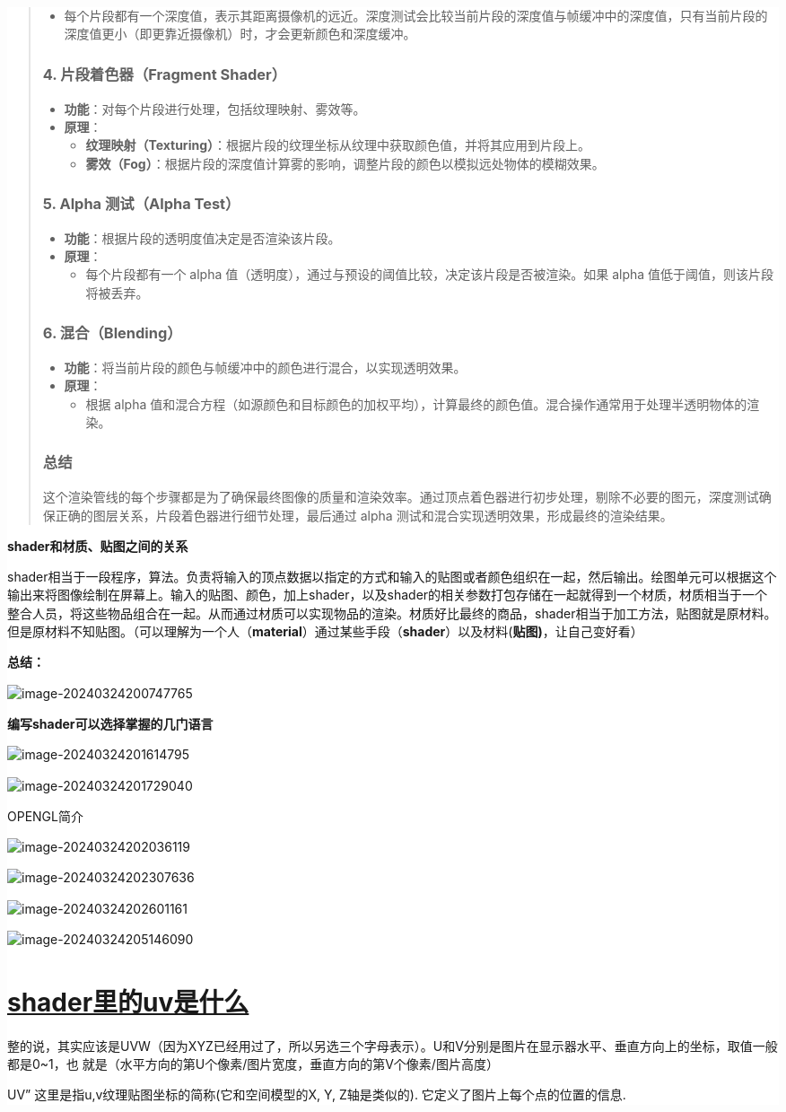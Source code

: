 >   - 每个片段都有一个深度值，表示其距离摄像机的远近。深度测试会比较当前片段的深度值与帧缓冲中的深度值，只有当前片段的深度值更小（即更靠近摄像机）时，才会更新颜色和深度缓冲。
>
> ### 4. 片段着色器（Fragment Shader）
>
> - **功能**：对每个片段进行处理，包括纹理映射、雾效等。
> - **原理**：
>   - **纹理映射（Texturing）**：根据片段的纹理坐标从纹理中获取颜色值，并将其应用到片段上。
>   - **雾效（Fog）**：根据片段的深度值计算雾的影响，调整片段的颜色以模拟远处物体的模糊效果。
>
> ### 5. Alpha 测试（Alpha Test）
>
> - **功能**：根据片段的透明度值决定是否渲染该片段。
> - **原理**：
>   - 每个片段都有一个 alpha 值（透明度），通过与预设的阈值比较，决定该片段是否被渲染。如果 alpha 值低于阈值，则该片段将被丢弃。
>
> ### 6. 混合（Blending）
>
> - **功能**：将当前片段的颜色与帧缓冲中的颜色进行混合，以实现透明效果。
> - **原理**：
>   - 根据 alpha 值和混合方程（如源颜色和目标颜色的加权平均），计算最终的颜色值。混合操作通常用于处理半透明物体的渲染。
>
> ### 总结
>
> 这个渲染管线的每个步骤都是为了确保最终图像的质量和渲染效率。通过顶点着色器进行初步处理，剔除不必要的图元，深度测试确保正确的图层关系，片段着色器进行细节处理，最后通过 alpha 测试和混合实现透明效果，形成最终的渲染结果。

**shader和材质、贴图之间的关系**

 shader相当于一段程序，算法。负责将输入的顶点数据以指定的方式和输入的贴图或者颜色组织在一起，然后输出。绘图单元可以根据这个输出来将图像绘制在屏幕上。输入的贴图、颜色，加上shader，以及shader的相关参数打包存储在一起就得到一个材质，材质相当于一个整合人员，将这些物品组合在一起。从而通过材质可以实现物品的渲染。材质好比最终的商品，shader相当于加工方法，贴图就是原材料。但是原材料不知贴图。（可以理解为一个人（**material**）通过某些手段（**shader**）以及材料(**贴图)**，让自己变好看）

**总结：**

![image-20240324200747765](D:\DeskTop\FileSum\UnityClassResources\笔记\image-20240324200747765.png)

 **编写shader可以选择掌握的几门语言**

![image-20240324201614795](D:\DeskTop\FileSum\UnityClassResources\笔记\image-20240324201614795.png)



![image-20240324201729040](D:\DeskTop\FileSum\UnityClassResources\笔记\image-20240324201729040.png)

OPENGL简介

![image-20240324202036119](D:\DeskTop\FileSum\UnityClassResources\笔记\image-20240324202036119.png)

![image-20240324202307636](D:\DeskTop\FileSum\UnityClassResources\笔记\image-20240324202307636.png)

![image-20240324202601161](D:\DeskTop\FileSum\UnityClassResources\笔记\image-20240324202601161.png)

 ![image-20240324205146090](D:\DeskTop\FileSum\UnityClassResources\笔记\image-20240324205146090.png)



# [shader里的uv是什么](https://www.cnblogs.com/sdycxxl2010/p/12641145.html)

整的说，其实应该是UVW（因为XYZ已经用过了，所以另选三个字母表示）。U和V分别是图片在显示器水平、垂直方向上的坐标，取值一般都是0~1，也 就是（水平方向的第U个像素/图片宽度，垂直方向的第V个像素/图片高度）

UV” 这里是指u,v纹理贴图坐标的简称(它和空间模型的X, Y, Z轴是类似的). 它定义了图片上每个点的位置的信息.

